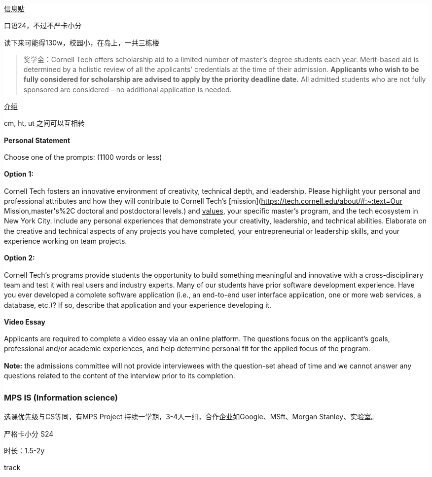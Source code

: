 [信息贴](https://www.1point3acres.com/bbs/thread-865578-1-1.html)

口语24，不过不严卡小分

读下来可能得130w，校园小，在岛上，一共三栋楼

> 奖学金：Cornell Tech offers scholarship aid to a limited number of master’s degree students each year. Merit-based aid is determined by a holistic review of all the applicants’ credentials at the time of their admission. **Applicants who wish to be fully considered for scholarship are advised to apply by the priority deadline date.** All admitted students who are not fully sponsored are considered – no additional application is needed.

[介绍](https://www.1point3acres.com/bbs/thread-865578-1-1.html)

cm, ht, ut 之间可以互相转

**Personal Statement**

Choose one of the prompts: (1100 words or less)

**Option 1:**

Cornell Tech fosters an innovative environment of creativity, technical depth, and leadership. Please highlight your personal and professional attributes and how they will contribute to Cornell Tech’s [mission](https://tech.cornell.edu/about/#:~:text=Our Mission,master's%2C doctoral and postdoctoral levels.) and [values](https://president.cornell.edu/initiatives/university-core-values/), your specific master’s program, and the tech ecosystem in New York City. Include any personal experiences that demonstrate your creativity, leadership, and technical abilities. Elaborate on the creative and technical aspects of any projects you have completed, your entrepreneurial or leadership skills, and your experience working on team projects.

**Option 2:**

Cornell Tech’s programs provide students the opportunity to build something meaningful and innovative with a cross-disciplinary team and test it with real users and industry experts. Many of our students have prior software development experience. Have you ever developed a complete software application (i.e., an end-to-end user interface application, one or more web services, a database, etc.)? If so, describe that application and your experience developing it.

**Video Essay**

Applicants are required to complete a video essay via an online platform. The questions focus on the applicant’s goals, professional and/or academic experiences, and help determine personal fit for the applied focus of the program.

**Note:** the admissions committee will not provide interviewees with the question-set ahead of time and we cannot answer any questions related to the content of the interview prior to its completion.

### MPS IS (Information science)

选课优先级与CS等同，有MPS Project 持续一学期，3-4人一组，合作企业如Google、MSft、Morgan Stanley、实验室。

严格卡小分 S24

时长：1.5-2y

track
